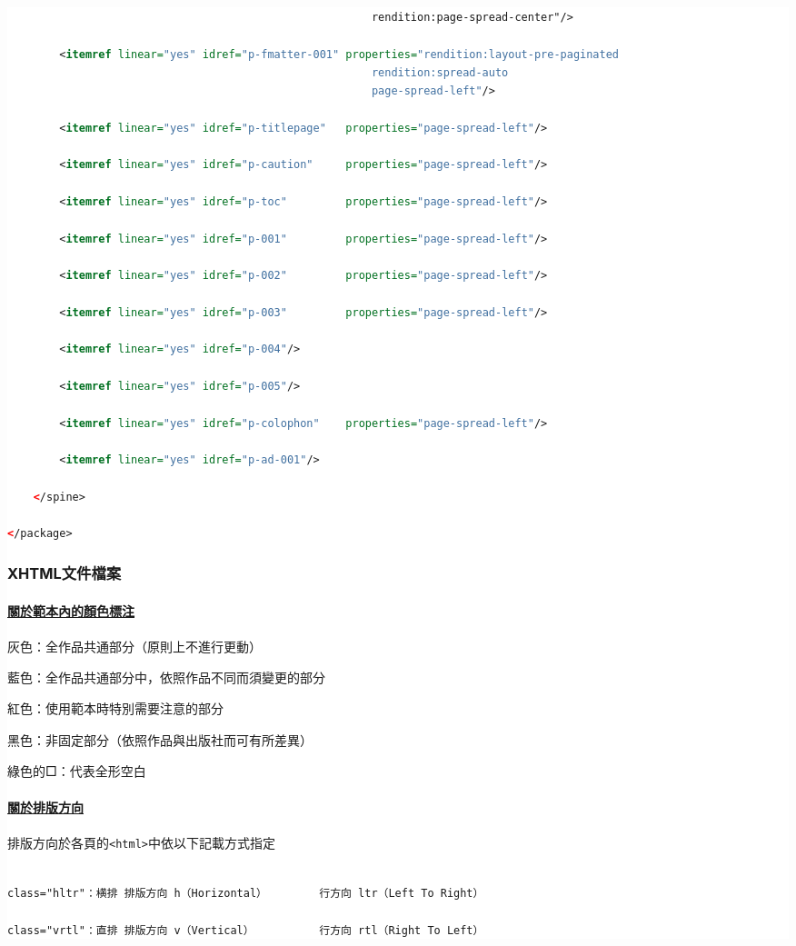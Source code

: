 ```xml
													    rendition:page-spread-center"/>

        <itemref linear="yes" idref="p-fmatter-001" properties="rendition:layout-pre-paginated 
														rendition:spread-auto 
														page-spread-left"/>

        <itemref linear="yes" idref="p-titlepage"   properties="page-spread-left"/>

        <itemref linear="yes" idref="p-caution"     properties="page-spread-left"/>

        <itemref linear="yes" idref="p-toc"         properties="page-spread-left"/>

        <itemref linear="yes" idref="p-001"         properties="page-spread-left"/>

        <itemref linear="yes" idref="p-002"         properties="page-spread-left"/>

        <itemref linear="yes" idref="p-003"         properties="page-spread-left"/>

        <itemref linear="yes" idref="p-004"/>

        <itemref linear="yes" idref="p-005"/>

        <itemref linear="yes" idref="p-colophon"    properties="page-spread-left"/>

        <itemref linear="yes" idref="p-ad-001"/>

    </spine>

</package>

```

### XHTML文件檔案

#### <u>關於範本內的顏色標注</u>

灰色：全作品共通部分（原則上不進行更動）

藍色：全作品共通部分中，依照作品不同而須變更的部分

紅色：使用範本時特別需要注意的部分

黑色：非固定部分（依照作品與出版社而可有所差異）

綠色的□：代表全形空白

#### <u>關於排版方向</u>

排版方向於各頁的`<html>`中依以下記載方式指定

```html

class="hltr"：横排 排版方向 h（Horizontal）        行方向 ltr（Left To Right）

class="vrtl"：直排 排版方向 v（Vertical）          行方向 rtl（Right To Left）

```
